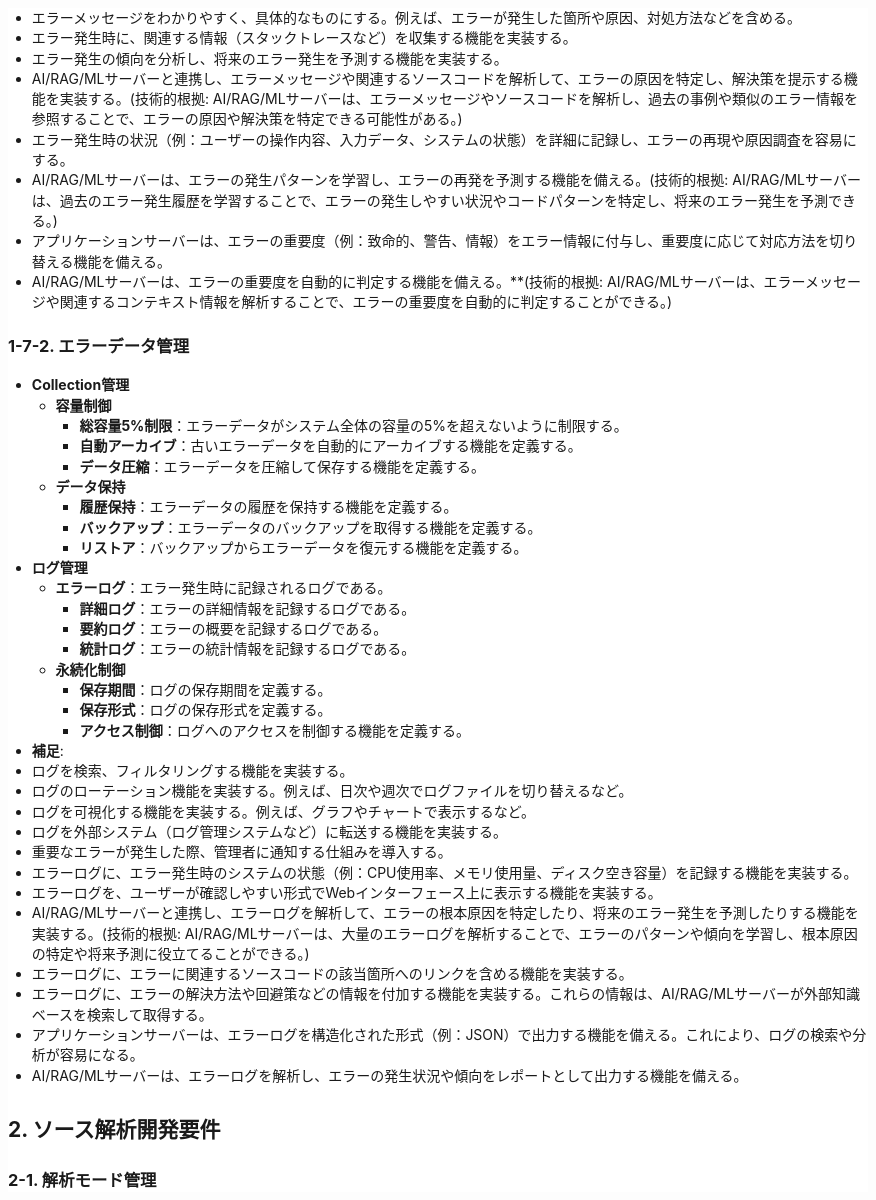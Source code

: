 - エラーメッセージをわかりやすく、具体的なものにする。例えば、エラーが発生した箇所や原因、対処方法などを含める。
- エラー発生時に、関連する情報（スタックトレースなど）を収集する機能を実装する。
- エラー発生の傾向を分析し、将来のエラー発生を予測する機能を実装する。
- AI/RAG/MLサーバーと連携し、エラーメッセージや関連するソースコードを解析して、エラーの原因を特定し、解決策を提示する機能を実装する。(技術的根拠: AI/RAG/MLサーバーは、エラーメッセージやソースコードを解析し、過去の事例や類似のエラー情報を参照することで、エラーの原因や解決策を特定できる可能性がある。)
- エラー発生時の状況（例：ユーザーの操作内容、入力データ、システムの状態）を詳細に記録し、エラーの再現や原因調査を容易にする。
- AI/RAG/MLサーバーは、エラーの発生パターンを学習し、エラーの再発を予測する機能を備える。(技術的根拠: AI/RAG/MLサーバーは、過去のエラー発生履歴を学習することで、エラーの発生しやすい状況やコードパターンを特定し、将来のエラー発生を予測できる。)
- アプリケーションサーバーは、エラーの重要度（例：致命的、警告、情報）をエラー情報に付与し、重要度に応じて対応方法を切り替える機能を備える。
- AI/RAG/MLサーバーは、エラーの重要度を自動的に判定する機能を備える。**(技術的根拠: AI/RAG/MLサーバーは、エラーメッセージや関連するコンテキスト情報を解析することで、エラーの重要度を自動的に判定することができる。)

### 1-7-2. エラーデータ管理
- **Collection管理**
  - **容量制御**
    - **総容量5%制限**：エラーデータがシステム全体の容量の5%を超えないように制限する。
    - **自動アーカイブ**：古いエラーデータを自動的にアーカイブする機能を定義する。
    - **データ圧縮**：エラーデータを圧縮して保存する機能を定義する。
  - **データ保持**
    - **履歴保持**：エラーデータの履歴を保持する機能を定義する。
    - **バックアップ**：エラーデータのバックアップを取得する機能を定義する。
    - **リストア**：バックアップからエラーデータを復元する機能を定義する。
- **ログ管理**
  - **エラーログ**：エラー発生時に記録されるログである。
    - **詳細ログ**：エラーの詳細情報を記録するログである。
    - **要約ログ**：エラーの概要を記録するログである。
    - **統計ログ**：エラーの統計情報を記録するログである。
  - **永続化制御**
    - **保存期間**：ログの保存期間を定義する。
    - **保存形式**：ログの保存形式を定義する。
    - **アクセス制御**：ログへのアクセスを制御する機能を定義する。
- **補足**:
- ログを検索、フィルタリングする機能を実装する。
- ログのローテーション機能を実装する。例えば、日次や週次でログファイルを切り替えるなど。
- ログを可視化する機能を実装する。例えば、グラフやチャートで表示するなど。
- ログを外部システム（ログ管理システムなど）に転送する機能を実装する。
- 重要なエラーが発生した際、管理者に通知する仕組みを導入する。
- エラーログに、エラー発生時のシステムの状態（例：CPU使用率、メモリ使用量、ディスク空き容量）を記録する機能を実装する。
- エラーログを、ユーザーが確認しやすい形式でWebインターフェース上に表示する機能を実装する。
- AI/RAG/MLサーバーと連携し、エラーログを解析して、エラーの根本原因を特定したり、将来のエラー発生を予測したりする機能を実装する。(技術的根拠: AI/RAG/MLサーバーは、大量のエラーログを解析することで、エラーのパターンや傾向を学習し、根本原因の特定や将来予測に役立てることができる。)
- エラーログに、エラーに関連するソースコードの該当箇所へのリンクを含める機能を実装する。
- エラーログに、エラーの解決方法や回避策などの情報を付加する機能を実装する。これらの情報は、AI/RAG/MLサーバーが外部知識ベースを検索して取得する。
- アプリケーションサーバーは、エラーログを構造化された形式（例：JSON）で出力する機能を備える。これにより、ログの検索や分析が容易になる。
- AI/RAG/MLサーバーは、エラーログを解析し、エラーの発生状況や傾向をレポートとして出力する機能を備える。

## 2. ソース解析開発要件

### 2-1. 解析モード管理

